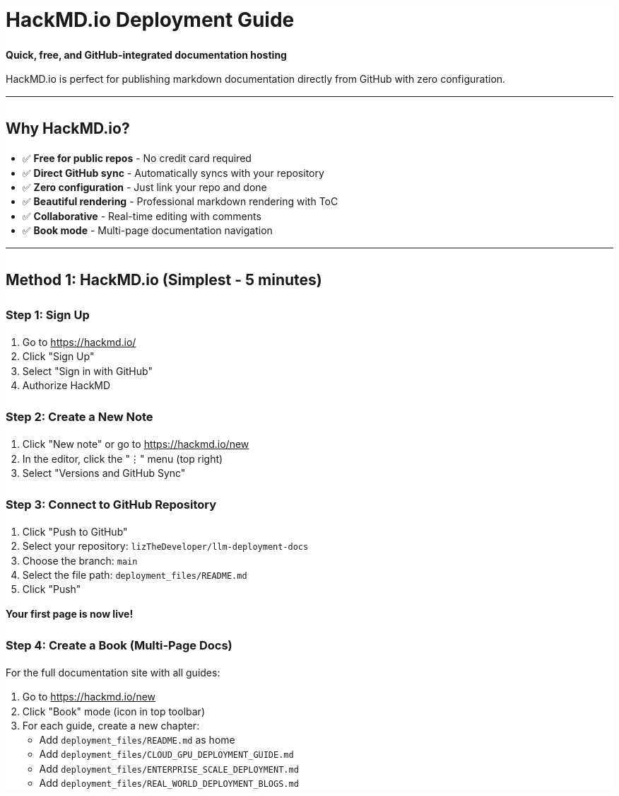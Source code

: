 # HackMD.io Deployment Guide

**Quick, free, and GitHub-integrated documentation hosting**

HackMD.io is perfect for publishing markdown documentation directly from GitHub with zero configuration.

---

## Why HackMD.io?

- ✅ **Free for public repos** - No credit card required
- ✅ **Direct GitHub sync** - Automatically syncs with your repository
- ✅ **Zero configuration** - Just link your repo and done
- ✅ **Beautiful rendering** - Professional markdown rendering with ToC
- ✅ **Collaborative** - Real-time editing with comments
- ✅ **Book mode** - Multi-page documentation navigation

---

## Method 1: HackMD.io (Simplest - 5 minutes)

### Step 1: Sign Up

1. Go to https://hackmd.io/
2. Click "Sign Up"
3. Select "Sign in with GitHub"
4. Authorize HackMD

### Step 2: Create a New Note

1. Click "New note" or go to https://hackmd.io/new
2. In the editor, click the "⋮" menu (top right)
3. Select "Versions and GitHub Sync"

### Step 3: Connect to GitHub Repository

1. Click "Push to GitHub"
2. Select your repository: `lizTheDeveloper/llm-deployment-docs`
3. Choose the branch: `main`
4. Select the file path: `deployment_files/README.md`
5. Click "Push"

**Your first page is now live!**

### Step 4: Create a Book (Multi-Page Docs)

For the full documentation site with all guides:

1. Go to https://hackmd.io/new
2. Click "Book" mode (icon in top toolbar)
3. For each guide, create a new chapter:
   - Add `deployment_files/README.md` as home
   - Add `deployment_files/CLOUD_GPU_DEPLOYMENT_GUIDE.md`
   - Add `deployment_files/ENTERPRISE_SCALE_DEPLOYMENT.md`
   - Add `deployment_files/REAL_WORLD_DEPLOYMENT_BLOGS.md`
